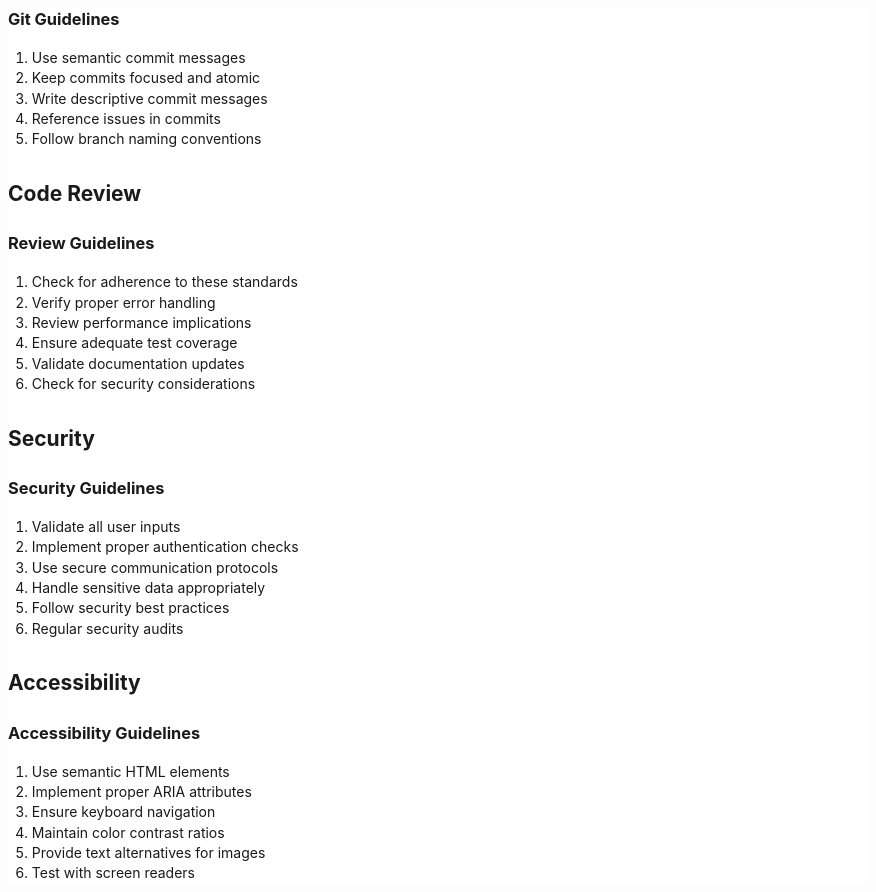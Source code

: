 ### Git Guidelines
1. Use semantic commit messages
2. Keep commits focused and atomic
3. Write descriptive commit messages
4. Reference issues in commits
5. Follow branch naming conventions

## Code Review

### Review Guidelines
1. Check for adherence to these standards
2. Verify proper error handling
3. Review performance implications
4. Ensure adequate test coverage
5. Validate documentation updates
6. Check for security considerations

## Security

### Security Guidelines
1. Validate all user inputs
2. Implement proper authentication checks
3. Use secure communication protocols
4. Handle sensitive data appropriately
5. Follow security best practices
6. Regular security audits

## Accessibility

### Accessibility Guidelines
1. Use semantic HTML elements
2. Implement proper ARIA attributes
3. Ensure keyboard navigation
4. Maintain color contrast ratios
5. Provide text alternatives for images
6. Test with screen readers 